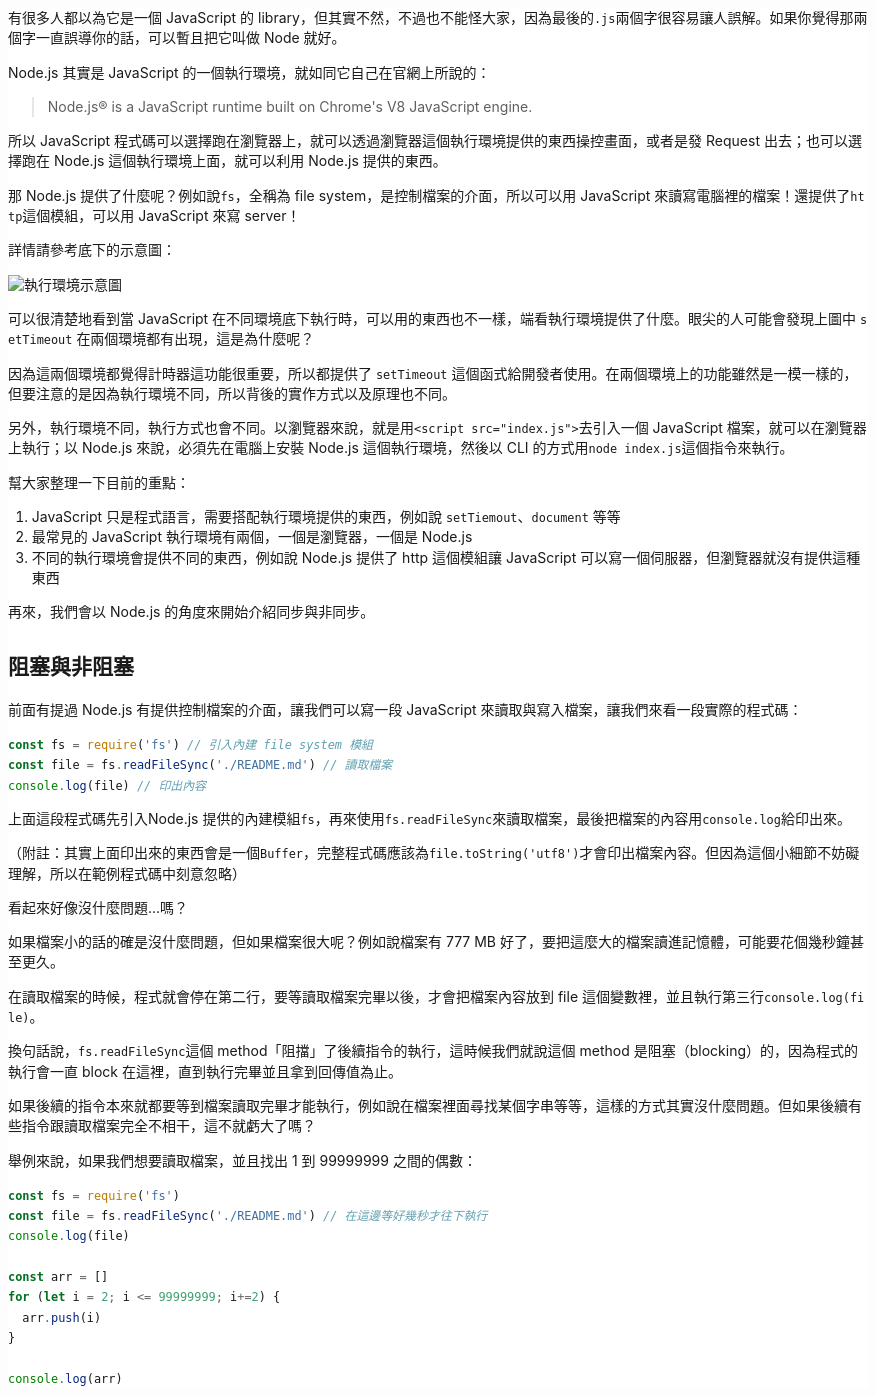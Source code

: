 有很多人都以為它是一個 JavaScript 的 library，但其實不然，不過也不能怪大家，因為最後的`.js`兩個字很容易讓人誤解。如果你覺得那兩個字一直誤導你的話，可以暫且把它叫做 Node 就好。

Node.js 其實是 JavaScript 的一個執行環境，就如同它自己在官網上所說的：

> Node.js® is a JavaScript runtime built on Chrome's V8 JavaScript engine.

所以 JavaScript 程式碼可以選擇跑在瀏覽器上，就可以透過瀏覽器這個執行環境提供的東西操控畫面，或者是發 Request 出去；也可以選擇跑在 Node.js 這個執行環境上面，就可以利用 Node.js 提供的東西。

那 Node.js 提供了什麼呢？例如說`fs`，全稱為 file system，是控制檔案的介面，所以可以用 JavaScript 來讀寫電腦裡的檔案！還提供了`http`這個模組，可以用 JavaScript 來寫 server！

詳情請參考底下的示意圖：

![執行環境示意圖](/img/js-async/p1.png)

可以很清楚地看到當 JavaScript 在不同環境底下執行時，可以用的東西也不一樣，端看執行環境提供了什麼。眼尖的人可能會發現上圖中 `setTimeout` 在兩個環境都有出現，這是為什麼呢？

因為這兩個環境都覺得計時器這功能很重要，所以都提供了 `setTimeout` 這個函式給開發者使用。在兩個環境上的功能雖然是一模一樣的，但要注意的是因為執行環境不同，所以背後的實作方式以及原理也不同。

另外，執行環境不同，執行方式也會不同。以瀏覽器來說，就是用`<script src="index.js">`去引入一個 JavaScript 檔案，就可以在瀏覽器上執行；以 Node.js 來說，必須先在電腦上安裝 Node.js 這個執行環境，然後以 CLI 的方式用`node index.js`這個指令來執行。

幫大家整理一下目前的重點：

1. JavaScript 只是程式語言，需要搭配執行環境提供的東西，例如說 `setTiemout`、`document` 等等
2. 最常見的 JavaScript 執行環境有兩個，一個是瀏覽器，一個是 Node.js
3. 不同的執行環境會提供不同的東西，例如說 Node.js 提供了 http 這個模組讓 JavaScript 可以寫一個伺服器，但瀏覽器就沒有提供這種東西

再來，我們會以 Node.js 的角度來開始介紹同步與非同步。

## 阻塞與非阻塞

前面有提過 Node.js 有提供控制檔案的介面，讓我們可以寫一段 JavaScript 來讀取與寫入檔案，讓我們來看一段實際的程式碼：

``` js
const fs = require('fs') // 引入內建 file system 模組
const file = fs.readFileSync('./README.md') // 讀取檔案
console.log(file) // 印出內容
```

上面這段程式碼先引入Node.js 提供的內建模組`fs`，再來使用`fs.readFileSync`來讀取檔案，最後把檔案的內容用`console.log`給印出來。

（附註：其實上面印出來的東西會是一個`Buffer`，完整程式碼應該為`file.toString('utf8')`才會印出檔案內容。但因為這個小細節不妨礙理解，所以在範例程式碼中刻意忽略）

看起來好像沒什麼問題...嗎？

如果檔案小的話的確是沒什麼問題，但如果檔案很大呢？例如說檔案有 777 MB 好了，要把這麼大的檔案讀進記憶體，可能要花個幾秒鐘甚至更久。

在讀取檔案的時候，程式就會停在第二行，要等讀取檔案完畢以後，才會把檔案內容放到 file 這個變數裡，並且執行第三行`console.log(file)`。

換句話說，`fs.readFileSync`這個 method「阻擋」了後續指令的執行，這時候我們就說這個 method 是阻塞（blocking）的，因為程式的執行會一直 block 在這裡，直到執行完畢並且拿到回傳值為止。

如果後續的指令本來就都要等到檔案讀取完畢才能執行，例如說在檔案裡面尋找某個字串等等，這樣的方式其實沒什麼問題。但如果後續有些指令跟讀取檔案完全不相干，這不就虧大了嗎？

舉例來說，如果我們想要讀取檔案，並且找出 1 到 99999999 之間的偶數：

``` js
const fs = require('fs')
const file = fs.readFileSync('./README.md') // 在這邊等好幾秒才往下執行
console.log(file)
  
const arr = []
for (let i = 2; i <= 99999999; i+=2) {
  arr.push(i)
}
  
console.log(arr)
```
